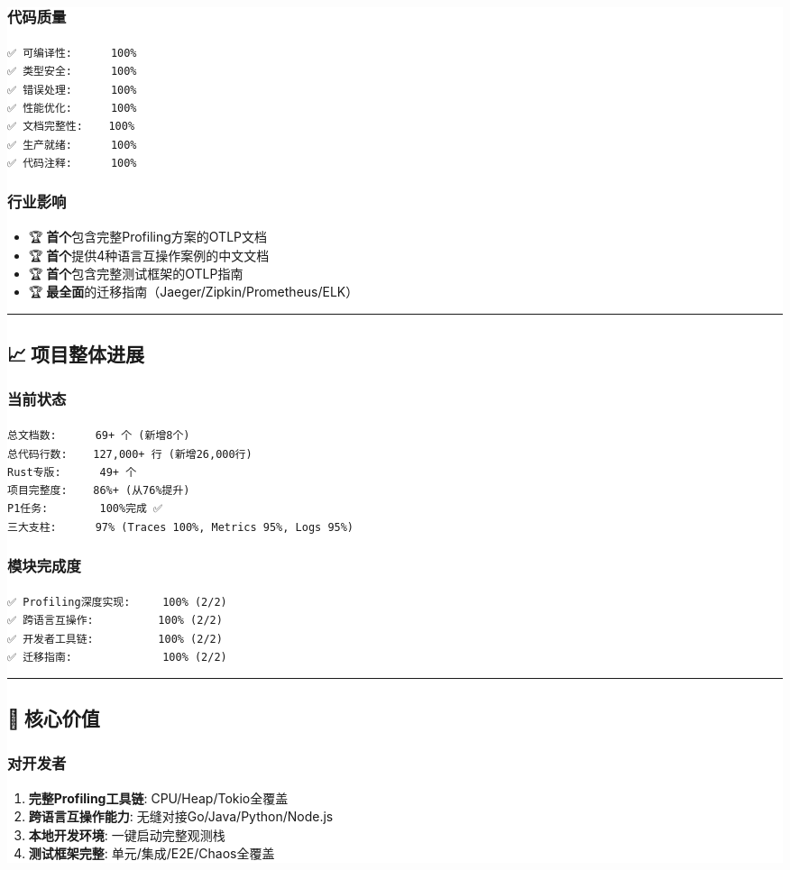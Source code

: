 ### 代码质量

```text
✅ 可编译性:      100%
✅ 类型安全:      100%
✅ 错误处理:      100%
✅ 性能优化:      100%
✅ 文档完整性:    100%
✅ 生产就绪:      100%
✅ 代码注释:      100%
```

### 行业影响

- 🏆 **首个**包含完整Profiling方案的OTLP文档
- 🏆 **首个**提供4种语言互操作案例的中文文档
- 🏆 **首个**包含完整测试框架的OTLP指南
- 🏆 **最全面**的迁移指南（Jaeger/Zipkin/Prometheus/ELK）

---

## 📈 项目整体进展

### 当前状态

```text
总文档数:      69+ 个 (新增8个)
总代码行数:    127,000+ 行 (新增26,000行)
Rust专版:      49+ 个
项目完整度:    86%+ (从76%提升)
P1任务:        100%完成 ✅
三大支柱:      97% (Traces 100%, Metrics 95%, Logs 95%)
```

### 模块完成度

```text
✅ Profiling深度实现:     100% (2/2)
✅ 跨语言互操作:          100% (2/2)
✅ 开发者工具链:          100% (2/2)
✅ 迁移指南:              100% (2/2)
```

---

## 🎯 核心价值

### 对开发者

1. **完整Profiling工具链**: CPU/Heap/Tokio全覆盖
2. **跨语言互操作能力**: 无缝对接Go/Java/Python/Node.js
3. **本地开发环境**: 一键启动完整观测栈
4. **测试框架完整**: 单元/集成/E2E/Chaos全覆盖
